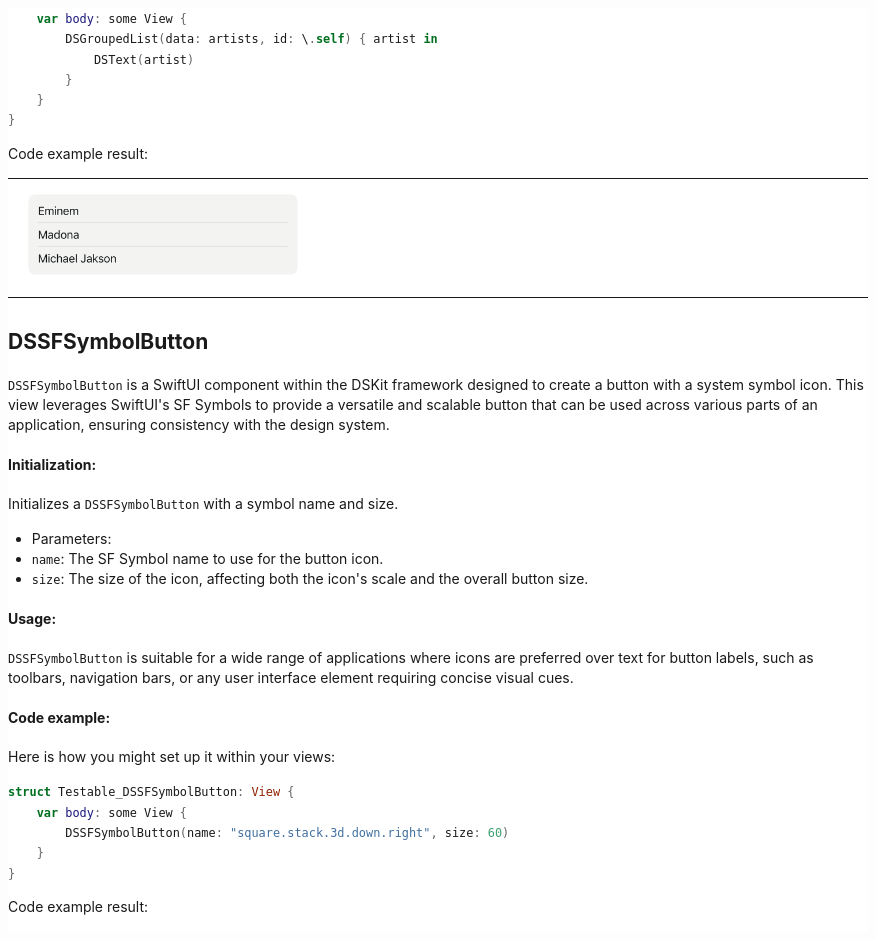 ```swift
    var body: some View {
        DSGroupedList(data: artists, id: \.self) { artist in
            DSText(artist)
        }
    }
}
```
Code example result:

<table><tr><td><img src="../DSKitTests/__Snapshots__/DSKitTests/DSGroupedList.1.png" width="35%"/></td></tr><table/>


## DSSFSymbolButton

`DSSFSymbolButton` is a SwiftUI component within the DSKit framework designed to create a button with a system symbol icon. This view leverages SwiftUI's SF Symbols to provide a versatile and scalable button that can be used across various parts of an application, ensuring consistency with the design system.

#### Initialization:
Initializes a `DSSFSymbolButton` with a symbol name and size.
- Parameters:
- `name`: The SF Symbol name to use for the button icon.
- `size`: The size of the icon, affecting both the icon's scale and the overall button size.

#### Usage:
`DSSFSymbolButton` is suitable for a wide range of applications where icons are preferred over text for button labels, such as toolbars, navigation bars, or any user interface element requiring concise visual cues.
#### Code example:
Here is how you might set up it within your views:
```swift
struct Testable_DSSFSymbolButton: View {
    var body: some View {
        DSSFSymbolButton(name: "square.stack.3d.down.right", size: 60)
    }
}
```
Code example result:

